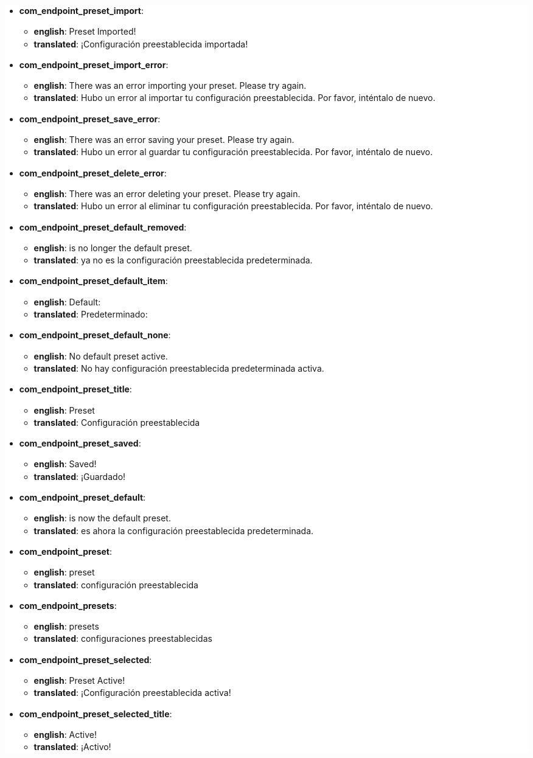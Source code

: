 - **com_endpoint_preset_import**:
  - **english**: Preset Imported!
  - **translated**: ¡Configuración preestablecida importada!

- **com_endpoint_preset_import_error**:
  - **english**: There was an error importing your preset. Please try again.
  - **translated**: Hubo un error al importar tu configuración preestablecida. Por favor, inténtalo de nuevo.

- **com_endpoint_preset_save_error**:
  - **english**: There was an error saving your preset. Please try again.
  - **translated**: Hubo un error al guardar tu configuración preestablecida. Por favor, inténtalo de nuevo.

- **com_endpoint_preset_delete_error**:
  - **english**: There was an error deleting your preset. Please try again.
  - **translated**: Hubo un error al eliminar tu configuración preestablecida. Por favor, inténtalo de nuevo.

- **com_endpoint_preset_default_removed**:
  - **english**: is no longer the default preset.
  - **translated**: ya no es la configuración preestablecida predeterminada.

- **com_endpoint_preset_default_item**:
  - **english**: Default:
  - **translated**: Predeterminado:

- **com_endpoint_preset_default_none**:
  - **english**: No default preset active.
  - **translated**: No hay configuración preestablecida predeterminada activa.

- **com_endpoint_preset_title**:
  - **english**: Preset
  - **translated**: Configuración preestablecida

- **com_endpoint_preset_saved**:
  - **english**: Saved!
  - **translated**: ¡Guardado!

- **com_endpoint_preset_default**:
  - **english**: is now the default preset.
  - **translated**: es ahora la configuración preestablecida predeterminada.

- **com_endpoint_preset**:
  - **english**: preset
  - **translated**: configuración preestablecida

- **com_endpoint_presets**:
  - **english**: presets
  - **translated**: configuraciones preestablecidas

- **com_endpoint_preset_selected**:
  - **english**: Preset Active!
  - **translated**: ¡Configuración preestablecida activa!

- **com_endpoint_preset_selected_title**:
  - **english**: Active!
  - **translated**: ¡Activo!
